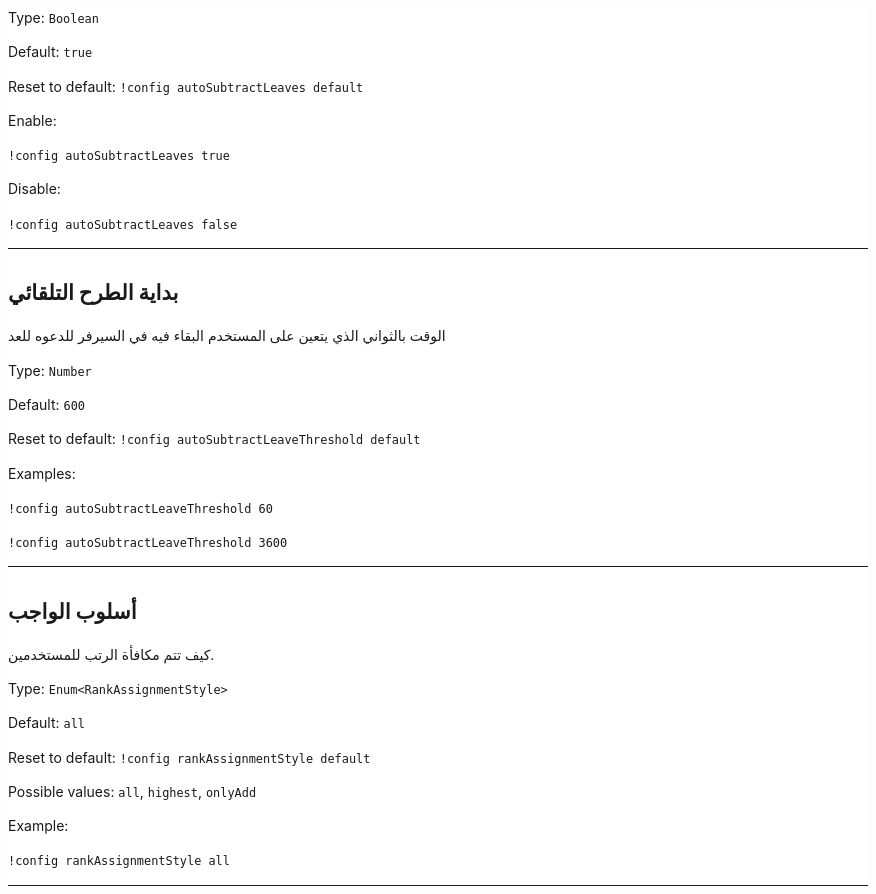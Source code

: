 Type: `Boolean`

Default: `true`

Reset to default:
`!config autoSubtractLeaves default`

Enable:

`!config autoSubtractLeaves true`

Disable:

`!config autoSubtractLeaves false`

<a name=autoSubtractLeaveThreshold></a>

---

## بداية الطرح التلقائي

الوقت بالثواني الذي يتعين على المستخدم البقاء فيه في السيرفر للدعوه للعد

Type: `Number`

Default: `600`

Reset to default:
`!config autoSubtractLeaveThreshold default`

Examples:

`!config autoSubtractLeaveThreshold 60`

`!config autoSubtractLeaveThreshold 3600`

<a name=rankAssignmentStyle></a>

---

## أسلوب الواجب

كيف تتم مكافأة الرتب للمستخدمين.

Type: `Enum<RankAssignmentStyle>`

Default: `all`

Reset to default:
`!config rankAssignmentStyle default`

Possible values: `all`, `highest`, `onlyAdd`

Example:

`!config rankAssignmentStyle all`

<a name=rankAnnouncementChannel></a>

---
